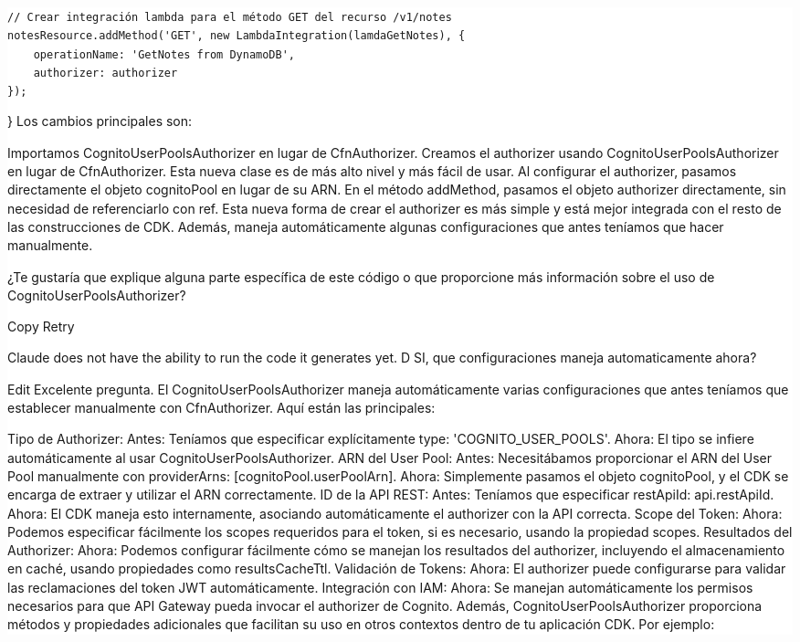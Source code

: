     // Crear integración lambda para el método GET del recurso /v1/notes
    notesResource.addMethod('GET', new LambdaIntegration(lamdaGetNotes), {
        operationName: 'GetNotes from DynamoDB',
        authorizer: authorizer
    });
}
Los cambios principales son:

Importamos CognitoUserPoolsAuthorizer en lugar de CfnAuthorizer.
Creamos el authorizer usando CognitoUserPoolsAuthorizer en lugar de CfnAuthorizer. Esta nueva clase es de más alto nivel y más fácil de usar.
Al configurar el authorizer, pasamos directamente el objeto cognitoPool en lugar de su ARN.
En el método addMethod, pasamos el objeto authorizer directamente, sin necesidad de referenciarlo con ref.
Esta nueva forma de crear el authorizer es más simple y está mejor integrada con el resto de las construcciones de CDK. Además, maneja automáticamente algunas configuraciones que antes teníamos que hacer manualmente.

¿Te gustaría que explique alguna parte específica de este código o que proporcione más información sobre el uso de CognitoUserPoolsAuthorizer?

Copy
Retry


Claude does not have the ability to run the code it generates yet.
D
SI, que configuraciones maneja automaticamente ahora?

Edit
Excelente pregunta. El CognitoUserPoolsAuthorizer maneja automáticamente varias configuraciones que antes teníamos que establecer manualmente con CfnAuthorizer. Aquí están las principales:

Tipo de Authorizer:
Antes: Teníamos que especificar explícitamente type: 'COGNITO_USER_POOLS'.
Ahora: El tipo se infiere automáticamente al usar CognitoUserPoolsAuthorizer.
ARN del User Pool:
Antes: Necesitábamos proporcionar el ARN del User Pool manualmente con providerArns: [cognitoPool.userPoolArn].
Ahora: Simplemente pasamos el objeto cognitoPool, y el CDK se encarga de extraer y utilizar el ARN correctamente.
ID de la API REST:
Antes: Teníamos que especificar restApiId: api.restApiId.
Ahora: El CDK maneja esto internamente, asociando automáticamente el authorizer con la API correcta.
Scope del Token:
Ahora: Podemos especificar fácilmente los scopes requeridos para el token, si es necesario, usando la propiedad scopes.
Resultados del Authorizer:
Ahora: Podemos configurar fácilmente cómo se manejan los resultados del authorizer, incluyendo el almacenamiento en caché, usando propiedades como resultsCacheTtl.
Validación de Tokens:
Ahora: El authorizer puede configurarse para validar las reclamaciones del token JWT automáticamente.
Integración con IAM:
Ahora: Se manejan automáticamente los permisos necesarios para que API Gateway pueda invocar el authorizer de Cognito.
Además, CognitoUserPoolsAuthorizer proporciona métodos y propiedades adicionales que facilitan su uso en otros contextos dentro de tu aplicación CDK. Por ejemplo:
